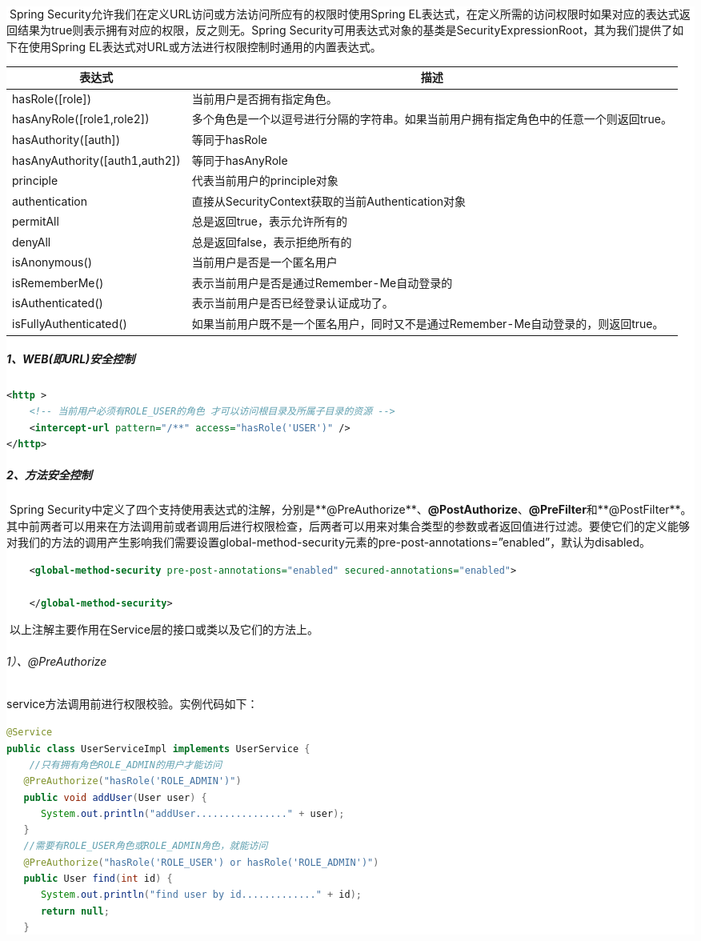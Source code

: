 ​	Spring Security允许我们在定义URL访问或方法访问所应有的权限时使用Spring EL表达式，在定义所需的访问权限时如果对应的表达式返回结果为true则表示拥有对应的权限，反之则无。Spring Security可用表达式对象的基类是SecurityExpressionRoot，其为我们提供了如下在使用Spring EL表达式对URL或方法进行权限控制时通用的内置表达式。

| **表达式**                     | **描述**                                                     |
| ------------------------------ | ------------------------------------------------------------ |
| hasRole([role])                | 当前用户是否拥有指定角色。                                   |
| hasAnyRole([role1,role2])      | 多个角色是一个以逗号进行分隔的字符串。如果当前用户拥有指定角色中的任意一个则返回true。 |
| hasAuthority([auth])           | 等同于hasRole                                                |
| hasAnyAuthority([auth1,auth2]) | 等同于hasAnyRole                                             |
| principle                      | 代表当前用户的principle对象                                  |
| authentication                 | 直接从SecurityContext获取的当前Authentication对象            |
| permitAll                      | 总是返回true，表示允许所有的                                 |
| denyAll                        | 总是返回false，表示拒绝所有的                                |
| isAnonymous()                  | 当前用户是否是一个匿名用户                                   |
| isRememberMe()                 | 表示当前用户是否是通过Remember-Me自动登录的                  |
| isAuthenticated()              | 表示当前用户是否已经登录认证成功了。                         |
| isFullyAuthenticated()         | 如果当前用户既不是一个匿名用户，同时又不是通过Remember-Me自动登录的，则返回true。 |

##### 1、WEB(即URL)安全控制

```xml
<http >
	<!-- 当前用户必须有ROLE_USER的角色 才可以访问根目录及所属子目录的资源 -->
	<intercept-url pattern="/**" access="hasRole('USER')" />
</http>
```



##### 2、方法安全控制

​	Spring Security中定义了四个支持使用表达式的注解，分别是**@PreAuthorize**、**@PostAuthorize**、**@PreFilter**和**@PostFilter**。其中前两者可以用来在方法调用前或者调用后进行权限检查，后两者可以用来对集合类型的参数或者返回值进行过滤。要使它们的定义能够对我们的方法的调用产生影响我们需要设置global-method-security元素的pre-post-annotations=”enabled”，默认为disabled。

```xml
	<global-method-security pre-post-annotations="enabled" secured-annotations="enabled">
		
	</global-method-security>
```

​	以上注解主要作用在Service层的接口或类以及它们的方法上。

###### 1）、@PreAuthorize

service方法调用前进行权限校验。实例代码如下：

```java
@Service
public class UserServiceImpl implements UserService {
    //只有拥有角色ROLE_ADMIN的用户才能访问
   @PreAuthorize("hasRole('ROLE_ADMIN')")
   public void addUser(User user) {
      System.out.println("addUser................" + user);
   }
   //需要有ROLE_USER角色或ROLE_ADMIN角色，就能访问
   @PreAuthorize("hasRole('ROLE_USER') or hasRole('ROLE_ADMIN')")
   public User find(int id) {
      System.out.println("find user by id............." + id);
      return null;
   }
```